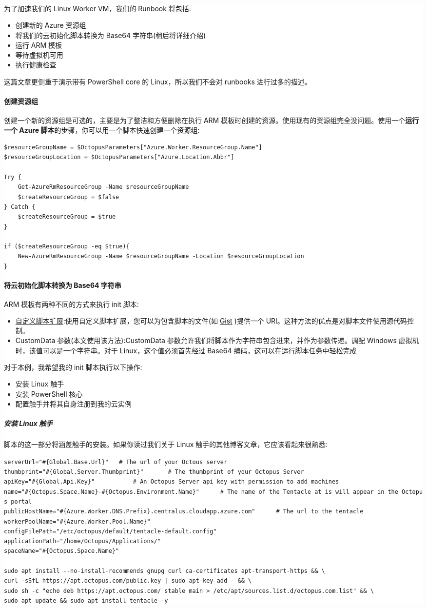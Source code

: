 为了加速我们的 Linux Worker VM，我们的 Runbook 将包括:

*   创建新的 Azure 资源组
*   将我们的云初始化脚本转换为 Base64 字符串(稍后将详细介绍)
*   运行 ARM 模板
*   等待虚拟机可用
*   执行健康检查

这篇文章更侧重于演示带有 PowerShell core 的 Linux，所以我们不会对 runbooks 进行过多的描述。

#### 创建资源组

创建一个新的资源组是可选的，主要是为了整洁和方便删除在执行 ARM 模板时创建的资源。使用现有的资源组完全没问题。使用一个**运行一个 Azure 脚本**的步骤，你可以用一个脚本快速创建一个资源组:

```
$resourceGroupName = $OctopusParameters["Azure.Worker.ResourceGroup.Name"]
$resourceGroupLocation = $OctopusParameters["Azure.Location.Abbr"]

Try {
    Get-AzureRmResourceGroup -Name $resourceGroupName
    $createResourceGroup = $false
} Catch {
    $createResourceGroup = $true
}

if ($createResourceGroup -eq $true){
    New-AzureRmResourceGroup -Name $resourceGroupName -Location $resourceGroupLocation
} 
```

#### 将云初始化脚本转换为 Base64 字符串

ARM 模板有两种不同的方式来执行 init 脚本:

*   [自定义脚本扩展](https://docs.microsoft.com/en-us/azure/virtual-machines/extensions/custom-script-windows):使用自定义脚本扩展，您可以为包含脚本的文件(如 [Gist](https://gist.github.com/discover) )提供一个 URI。这种方法的优点是对脚本文件使用源代码控制。
*   CustomData 参数(本文使用该方法):CustomData 参数允许我们将脚本作为字符串包含进来，并作为参数传递。调配 Windows 虚拟机时，该值可以是一个字符串。对于 Linux，这个值必须首先经过 Base64 编码，这可以在运行脚本任务中轻松完成

对于本例，我希望我的 init 脚本执行以下操作:

*   安装 Linux 触手
*   安装 PowerShell 核心
*   配置触手并将其自身注册到我的云实例

##### 安装 Linux 触手

脚本的这一部分将涵盖触手的安装。如果你读过我们关于 Linux 触手的其他博客文章，它应该看起来很熟悉:

```
serverUrl="#{Global.Base.Url}"   # The url of your Octous server
thumbprint="#{Global.Server.Thumbprint}"       # The thumbprint of your Octopus Server
apiKey="#{Global.Api.Key}"           # An Octopus Server api key with permission to add machines
name="#{Octopus.Space.Name}-#{Octopus.Environment.Name}"      # The name of the Tentacle at is will appear in the Octopus portal
publicHostName="#{Azure.Worker.DNS.Prefix}.centralus.cloudapp.azure.com"      # The url to the tentacle
workerPoolName="#{Azure.Worker.Pool.Name}"
configFilePath="/etc/octopus/default/tentacle-default.config"
applicationPath="/home/Octopus/Applications/"
spaceName="#{Octopus.Space.Name}"

sudo apt install --no-install-recommends gnupg curl ca-certificates apt-transport-https && \
curl -sSfL https://apt.octopus.com/public.key | sudo apt-key add - && \
sudo sh -c "echo deb https://apt.octopus.com/ stable main > /etc/apt/sources.list.d/octopus.com.list" && \
sudo apt update && sudo apt install tentacle -y 
```